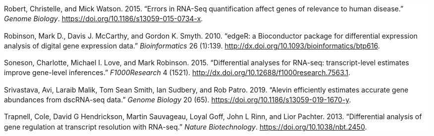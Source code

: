 Robert, Christelle, and Mick Watson. 2015. “Errors in RNA-Seq quantification affect genes of relevance to human disease.” *Genome Biology*. https://doi.org/10.1186/s13059-015-0734-x.

Robinson, Mark D., Davis J. McCarthy, and Gordon K. Smyth. 2010.  “edgeR: a Bioconductor package for differential expression analysis of  digital gene expression data.” *Bioinformatics* 26 (1):139. http://dx.doi.org/10.1093/bioinformatics/btp616.

Soneson, Charlotte, Michael I. Love, and Mark Robinson. 2015.  “Differential analyses for RNA-seq: transcript-level estimates improve  gene-level inferences.” *F1000Research* 4 (1521). http://dx.doi.org/10.12688/f1000research.7563.1.

Srivastava, Avi, Laraib Malik, Tom Sean Smith, Ian Sudbery, and Rob  Patro. 2019. “Alevin efficiently estimates accurate gene abundances from dscRNA-seq data.” *Genome Biology* 20 (65). https://doi.org/10.1186/s13059-019-1670-y.

Trapnell, Cole, David G Hendrickson, Martin Sauvageau, Loyal Goff,  John L Rinn, and Lior Pachter. 2013. “Differential analysis of gene  regulation at transcript resolution with RNA-seq.” *Nature Biotechnology*. https://doi.org/10.1038/nbt.2450.